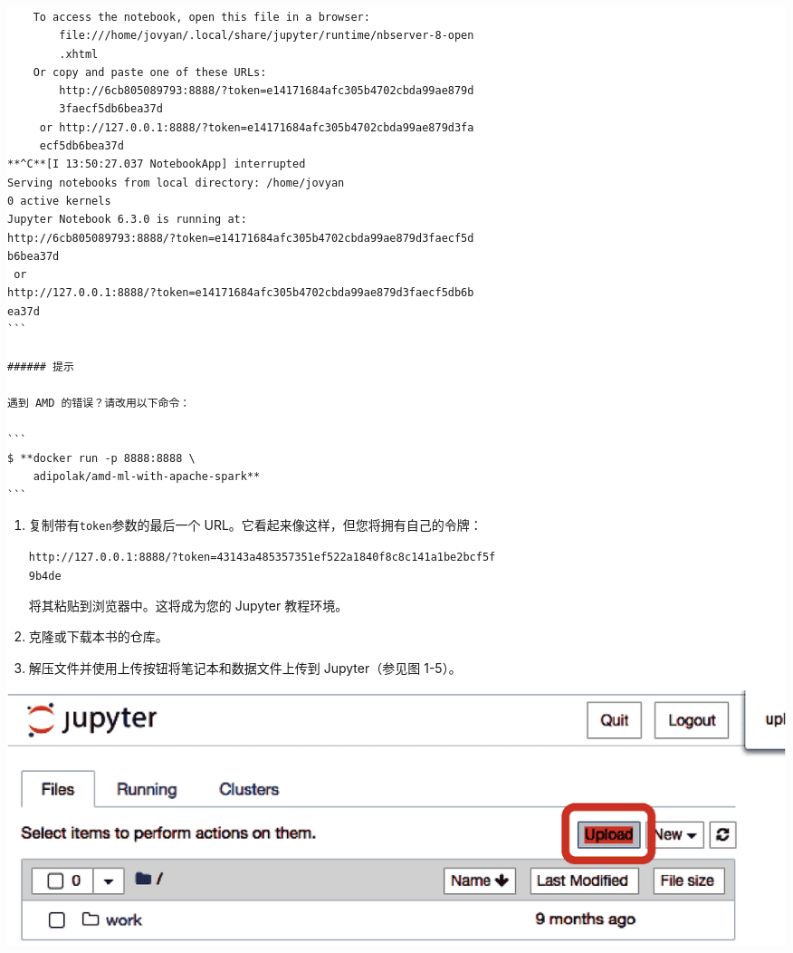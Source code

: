         To access the notebook, open this file in a browser:
            file:///home/jovyan/.local/share/jupyter/runtime/nbserver-8-open
    		.xhtml
        Or copy and paste one of these URLs:
            http://6cb805089793:8888/?token=e14171684afc305b4702cbda99ae879d
    		3faecf5db6bea37d
         or http://127.0.0.1:8888/?token=e14171684afc305b4702cbda99ae879d3fa
    	 ecf5db6bea37d
    **^C**[I 13:50:27.037 NotebookApp] interrupted
    Serving notebooks from local directory: /home/jovyan
    0 active kernels
    Jupyter Notebook 6.3.0 is running at:
    http://6cb805089793:8888/?token=e14171684afc305b4702cbda99ae879d3faecf5d
    b6bea37d
     or
    http://127.0.0.1:8888/?token=e14171684afc305b4702cbda99ae879d3faecf5db6b
    ea37d
    ```

    ###### 提示

    遇到 AMD 的错误？请改用以下命令：

    ```
    $ **docker run -p 8888:8888 \ 
    	adipolak/amd-ml-with-apache-spark**
    ```

1.  复制带有`token`参数的最后一个 URL。它看起来像这样，但您将拥有自己的令牌：

    ```
    http://127.0.0.1:8888/?token=43143a485357351ef522a1840f8c8c141a1be2bcf5f
    9b4de
    ```

    将其粘贴到浏览器中。这将成为您的 Jupyter 教程环境。

1.  克隆或下载本书的仓库。

1.  解压文件并使用上传按钮将笔记本和数据文件上传到 Jupyter（参见图 1-5）。

![](img/smls_0105.png)
